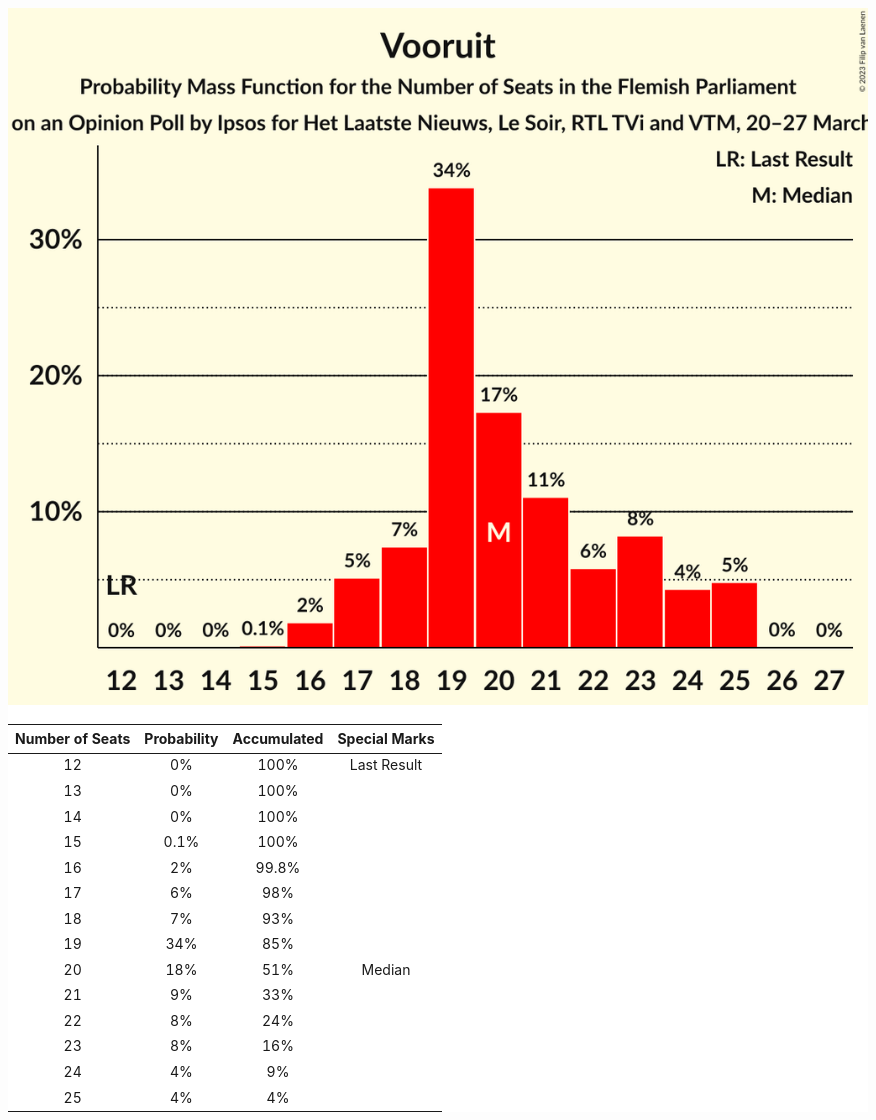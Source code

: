 ![Graph with seats probability mass function not yet produced](2023-03-27-Ipsos-seats-pmf-vooruit.png "Seats Probability Mass Function")

| Number of Seats | Probability | Accumulated | Special Marks |
|:---------------:|:-----------:|:-----------:|:-------------:|
| 12 | 0% | 100% | Last Result |
| 13 | 0% | 100% |  |
| 14 | 0% | 100% |  |
| 15 | 0.1% | 100% |  |
| 16 | 2% | 99.8% |  |
| 17 | 6% | 98% |  |
| 18 | 7% | 93% |  |
| 19 | 34% | 85% |  |
| 20 | 18% | 51% | Median |
| 21 | 9% | 33% |  |
| 22 | 8% | 24% |  |
| 23 | 8% | 16% |  |
| 24 | 4% | 9% |  |
| 25 | 4% | 4% |  |